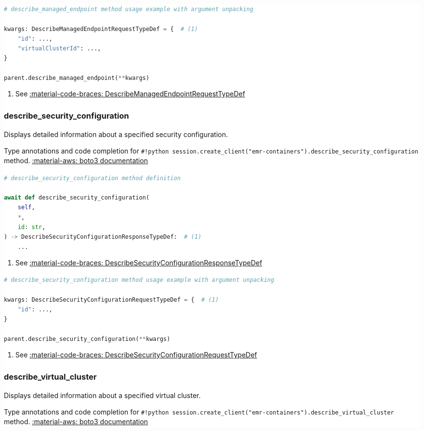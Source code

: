 
```python
# describe_managed_endpoint method usage example with argument unpacking

kwargs: DescribeManagedEndpointRequestTypeDef = {  # (1)
    "id": ...,
    "virtualClusterId": ...,
}

parent.describe_managed_endpoint(**kwargs)
```

1. See [:material-code-braces: DescribeManagedEndpointRequestTypeDef](./type_defs.md#describemanagedendpointrequesttypedef) 

### describe\_security\_configuration

Displays detailed information about a specified security configuration.

Type annotations and code completion for `#!python session.create_client("emr-containers").describe_security_configuration` method.
[:material-aws: boto3 documentation](https://boto3.amazonaws.com/v1/documentation/api/latest/reference/services/emr-containers/client/describe_security_configuration.html)

```python
# describe_security_configuration method definition

await def describe_security_configuration(
    self,
    *,
    id: str,
) -> DescribeSecurityConfigurationResponseTypeDef:  # (1)
    ...
```

1. See [:material-code-braces: DescribeSecurityConfigurationResponseTypeDef](./type_defs.md#describesecurityconfigurationresponsetypedef) 


```python
# describe_security_configuration method usage example with argument unpacking

kwargs: DescribeSecurityConfigurationRequestTypeDef = {  # (1)
    "id": ...,
}

parent.describe_security_configuration(**kwargs)
```

1. See [:material-code-braces: DescribeSecurityConfigurationRequestTypeDef](./type_defs.md#describesecurityconfigurationrequesttypedef) 

### describe\_virtual\_cluster

Displays detailed information about a specified virtual cluster.

Type annotations and code completion for `#!python session.create_client("emr-containers").describe_virtual_cluster` method.
[:material-aws: boto3 documentation](https://boto3.amazonaws.com/v1/documentation/api/latest/reference/services/emr-containers/client/describe_virtual_cluster.html)

